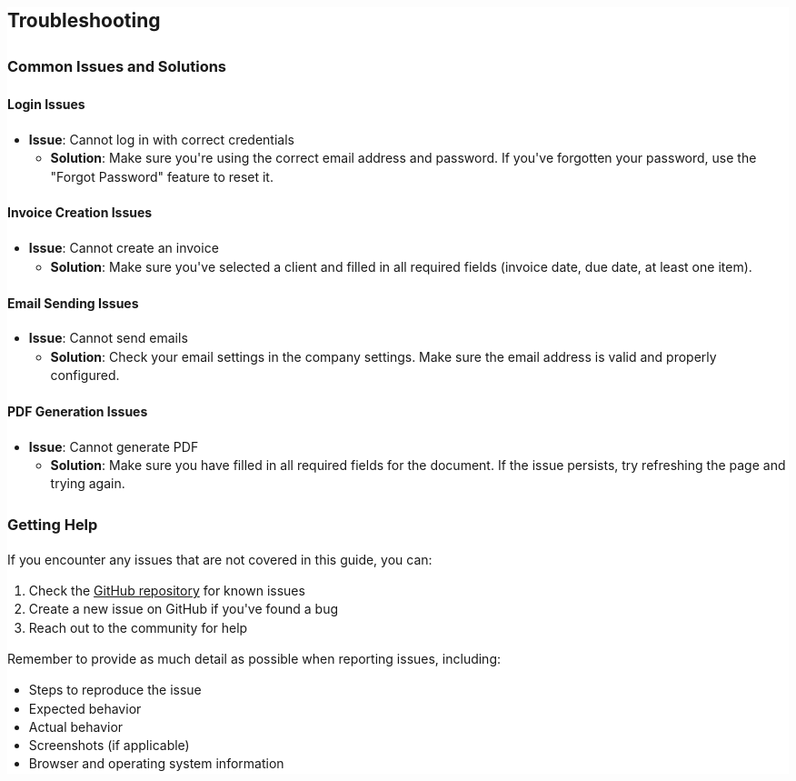 ## Troubleshooting

### Common Issues and Solutions

#### Login Issues

- **Issue**: Cannot log in with correct credentials
  - **Solution**: Make sure you're using the correct email address and password. If you've forgotten your password, use the "Forgot Password" feature to reset it.

#### Invoice Creation Issues

- **Issue**: Cannot create an invoice
  - **Solution**: Make sure you've selected a client and filled in all required fields (invoice date, due date, at least one item).

#### Email Sending Issues

- **Issue**: Cannot send emails
  - **Solution**: Check your email settings in the company settings. Make sure the email address is valid and properly configured.

#### PDF Generation Issues

- **Issue**: Cannot generate PDF
  - **Solution**: Make sure you have filled in all required fields for the document. If the issue persists, try refreshing the page and trying again.

### Getting Help

If you encounter any issues that are not covered in this guide, you can:

1. Check the [GitHub repository](https://github.com/idurar/idurar-erp-crm) for known issues
2. Create a new issue on GitHub if you've found a bug
3. Reach out to the community for help

Remember to provide as much detail as possible when reporting issues, including:
- Steps to reproduce the issue
- Expected behavior
- Actual behavior
- Screenshots (if applicable)
- Browser and operating system information